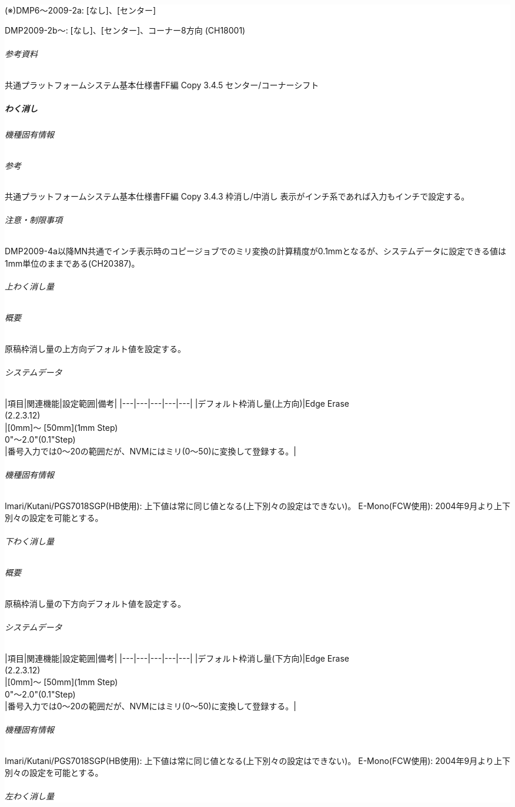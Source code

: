 (※)DMP6～2009-2a: \[なし\]、\[センター\]

DMP2009-2b～: \[なし\]、\[センター\]、コーナー8方向 (CH18001)

###### 参考資料

共通プラットフォームシステム基本仕様書FF編 Copy 3.4.5
センター/コーナーシフト

##### わく消し

###### 機種固有情報
###### 参考
共通プラットフォームシステム基本仕様書FF編 Copy 3.4.3 枠消し/中消し
表示がインチ系であれば入力もインチで設定する。
###### 注意・制限事項
DMP2009-4a以降MN共通でインチ表示時のコピージョブでのミリ変換の計算精度が0.1mmとなるが、システムデータに設定できる値は1mm単位のままである(CH20387)。

###### 上わく消し量

###### 概要

原稿枠消し量の上方向デフォルト値を設定する。

###### システムデータ

|項目|関連機能|設定範囲|備考|
|---|---|---|---|---|
|デフォルト枠消し量(上方向)|Edge Erase<br/>(2.2.3.12)<br/>|[0mm]～ [50mm](1mm Step)<br/>0"～2.0"(0.1"Step)<br/>|番号入力では0～20の範囲だが、NVMにはミリ(0～50)に変換して登録する。|


###### 機種固有情報

Imari/Kutani/PGS7018SGP(HB使用):
上下値は常に同じ値となる(上下別々の設定はできない)。
E-Mono(FCW使用): 2004年9月より上下別々の設定を可能とする。

###### 下わく消し量

###### 概要

原稿枠消し量の下方向デフォルト値を設定する。

###### システムデータ

|項目|関連機能|設定範囲|備考|
|---|---|---|---|---|
|デフォルト枠消し量(下方向)|Edge Erase<br/>(2.2.3.12)<br/>|[0mm]～ [50mm](1mm Step)<br/>0"～2.0"(0.1"Step)<br/>|番号入力では0～20の範囲だが、NVMにはミリ(0～50)に変換して登録する。|


###### 機種固有情報

Imari/Kutani/PGS7018SGP(HB使用):
上下値は常に同じ値となる(上下別々の設定はできない)。
E-Mono(FCW使用): 2004年9月より上下別々の設定を可能とする。

###### 左わく消し量
